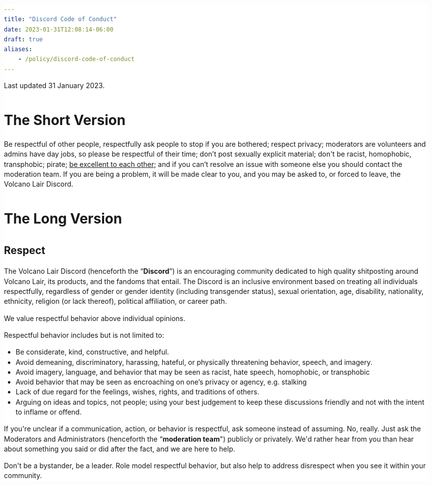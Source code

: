 ```yaml
---
title: "Discord Code of Conduct"
date: 2023-01-31T12:08:14-06:00
draft: true
aliases:
    - /policy/discord-code-of-conduct
---
```


Last updated 31 January 2023.

# The Short Version

Be respectful of other people, respectfully ask people to stop if you are bothered; respect privacy; moderators are volunteers and admins have day jobs, so please be respectful of their time; don’t post sexually explicit material; don't be racist, homophobic, transphobic; pirate; [be excellent to each other](https://youtu.be/S67sDHdhpio?t=79); and if you can’t resolve an issue with someone else you should contact the moderation team. If you are being a problem, it will be made clear to you, and you may be asked to, or forced to leave, the Volcano Lair Discord.

# The Long Version

## Respect

The Volcano Lair Discord (henceforth the “**Discord**”) is an encouraging community dedicated to high quality shitposting around Volcano Lair, its products, and the fandoms that entail. The Discord is an inclusive environment based on treating all individuals respectfully, regardless of gender or gender identity (including transgender status), sexual orientation, age, disability, nationality, ethnicity, religion (or lack thereof), political affiliation, or career path.

We value respectful behavior above individual opinions.

Respectful behavior includes but is not limited to:

* Be considerate, kind, constructive, and helpful.
* Avoid demeaning, discriminatory, harassing, hateful, or physically threatening behavior, speech, and imagery.
* Avoid imagery, language, and behavior that may be seen as racist, hate speech, homophobic, or transphobic
* Avoid behavior that may be seen as encroaching on one’s privacy or agency, e.g. stalking
* Lack of due regard for the feelings, wishes, rights, and traditions of others.
* Arguing on ideas and topics, not people; using your best judgement to keep these discussions friendly and not with the intent to inflame or offend.

If you're unclear if a communication, action, or behavior is respectful, ask someone instead of assuming. No, really. Just ask the Moderators and Administrators (henceforth the “**moderation team**") publicly or privately. We'd rather hear from you than hear about something you said or did after the fact, and we are here to help.

Don't be a bystander, be a leader. Role model respectful behavior, but also help to address disrespect when you see it within your community.
